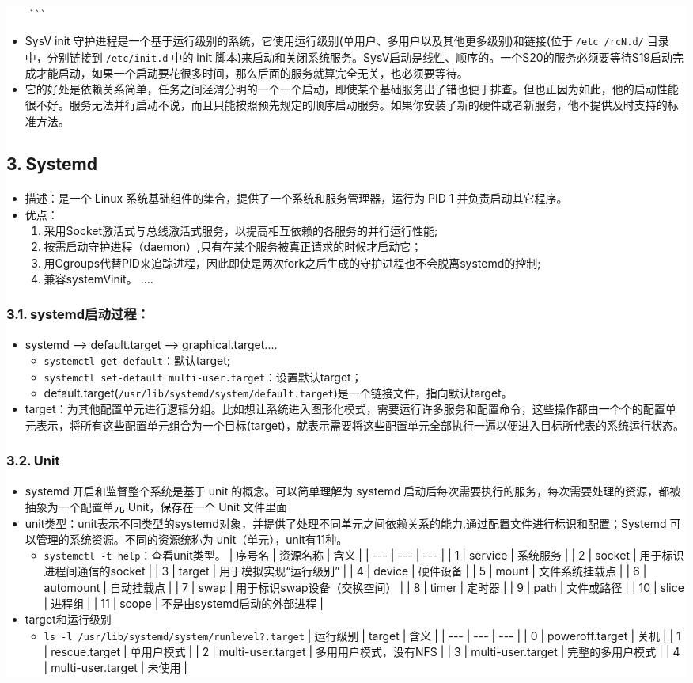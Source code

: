 		```
- SysV init 守护进程是一个基于运行级别的系统，它使用运行级别(单用户、多用户以及其他更多级别)和链接(位于 `/etc /rcN.d/` 目录中，分别链接到 `/etc/init.d` 中的 init 脚本)来启动和关闭系统服务。SysV启动是线性、顺序的。一个S20的服务必须要等待S19启动完成才能启动，如果一个启动要花很多时间，那么后面的服务就算完全无关，也必须要等待。
- 它的好处是依赖关系简单，任务之间泾渭分明的一个一个启动，即使某个基础服务出了错也便于排查。但也正因为如此，他的启动性能很不好。服务无法并行启动不说，而且只能按照预先规定的顺序启动服务。如果你安装了新的硬件或者新服务，他不提供及时支持的标准方法。

## 3. Systemd
- 描述：是一个 Linux 系统基础组件的集合，提供了一个系统和服务管理器，运行为 PID 1 并负责启动其它程序。
- 优点：
	1.	采用Socket激活式与总线激活式服务，以提高相互依赖的各服务的并行运行性能;
	3.	按需启动守护进程（daemon）,只有在某个服务被真正请求的时候才启动它；
	4.	用Cgroups代替PID来追踪进程，因此即使是两次fork之后生成的守护进程也不会脱离systemd的控制;
	5.	兼容systemVinit。
	....
	
### 3.1. systemd启动过程：
- systemd –> default.target –> graphical.target....
	- `systemctl get-default`：默认target;
	- `systemctl set-default multi-user.target`：设置默认target；
	- default.target(`/usr/lib/systemd/system/default.target`)是一个链接文件，指向默认target。
- target：为其他配置单元进行逻辑分组。比如想让系统进入图形化模式，需要运行许多服务和配置命令，这些操作都由一个个的配置单元表示，将所有这些配置单元组合为一个目标(target)，就表示需要将这些配置单元全部执行一遍以便进入目标所代表的系统运行状态。

### 3.2. Unit
- systemd 开启和监督整个系统是基于 unit 的概念。可以简单理解为 systemd 启动后每次需要执行的服务，每次需要处理的资源，都被抽象为一个配置单元 Unit，保存在一个 Unit 文件里面
- unit类型：unit表示不同类型的systemd对象，并提供了处理不同单元之间依赖关系的能力,通过配置文件进行标识和配置；Systemd 可以管理的系统资源。不同的资源统称为 unit（单元），unit有11种。
	- `systemctl -t help`：查看unit类型。
	| 序号名 | 资源名称 | 含义 |
	| --- | --- | --- |
	| 1 | service | 系统服务 |
	| 2 | socket | 用于标识进程间通信的socket |
	| 3 | target | 用于模拟实现“运行级别” |
	| 4 | device | 硬件设备 |
	| 5 | mount | 文件系统挂载点 |
	| 6 | automount | 自动挂载点 |
	| 7 | swap | 用于标识swap设备（交换空间） |
	| 8 | timer | 定时器 |
	| 9 | path | 文件或路径 |
	| 10 | slice | 进程组 |
	| 11 | scope | 不是由systemd启动的外部进程 |
- target和运行级别
	- `ls -l /usr/lib/systemd/system/runlevel?.target`
	| 运行级别 | target | 含义 |
	| --- | --- | --- |
	| 0 | poweroff.target | 关机 |
	| 1 | rescue.target | 单用户模式 |
	| 2 | multi-user.target | 多用用户模式，没有NFS |
	| 3 | multi-user.target | 完整的多用户模式 |
	| 4 | multi-user.target | 未使用 |